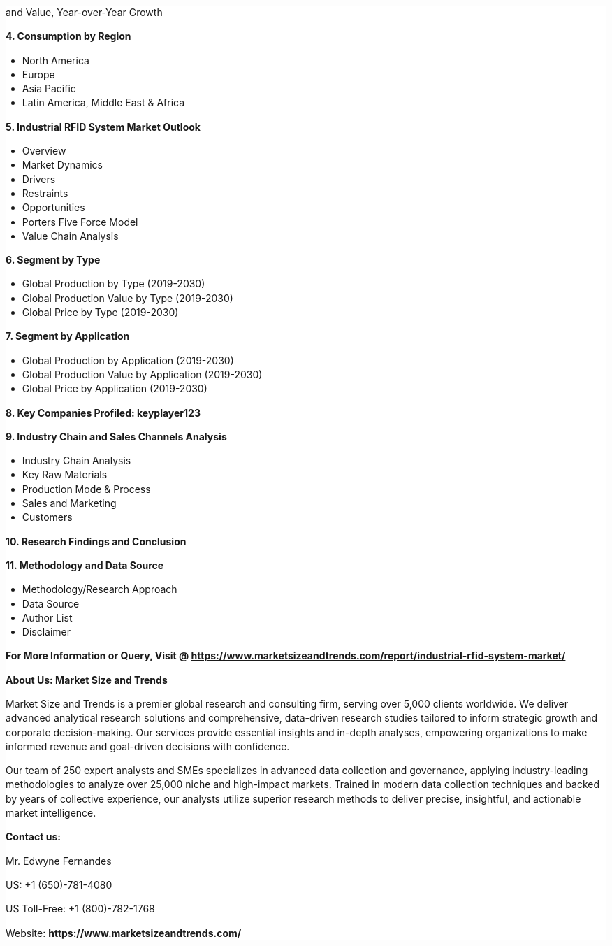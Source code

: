 and Value, Year-over-Year Growth</li></ul><p><strong>4. Consumption by Region</strong></p><ul><li>North America</li><li>Europe</li><li>Asia Pacific</li><li>Latin America, Middle East &amp; Africa</li></ul><p><strong>5. Industrial RFID System Market Outlook</strong></p><ul><li>Overview</li><li>Market Dynamics</li><li>Drivers</li><li>Restraints</li><li>Opportunities</li><li>Porters Five Force Model</li><li>Value Chain Analysis&nbsp;</li></ul><p><strong>6. Segment by Type</strong></p><ul><li>Global Production by Type (2019-2030)</li><li>Global Production Value by Type (2019-2030)</li><li>Global Price by Type (2019-2030)</li></ul><p><strong>7. Segment by Application</strong></p><ul><li>Global Production by Application (2019-2030)</li><li>Global Production Value by Application (2019-2030)</li><li>Global Price by Application (2019-2030)</li></ul><p><strong>8. Key Companies Profiled: keyplayer123</strong></p><p><strong>9. Industry Chain and Sales Channels Analysis</strong></p><ul><li>Industry Chain Analysis</li><li>Key Raw Materials</li><li>Production Mode &amp; Process</li><li>Sales and Marketing</li><li>Customers</li></ul><p><strong>10. Research Findings and Conclusion</strong></p><p><strong>11. Methodology and Data Source</strong></p><ul><li>Methodology/Research Approach</li><li>Data Source</li><li>Author List</li><li>Disclaimer</li></ul></p><p><strong>For More Information or Query, Visit @ <a href="https://www.marketsizeandtrends.com/report/industrial-rfid-system-market/">https://www.marketsizeandtrends.com/report/industrial-rfid-system-market/</a></strong></p><p><strong>About Us: Market Size and Trends</strong></p><p>Market Size and Trends is a premier global research and consulting firm, serving over 5,000 clients worldwide. We deliver advanced analytical research solutions and comprehensive, data-driven research studies tailored to inform strategic growth and corporate decision-making. Our services provide essential insights and in-depth analyses, empowering organizations to make informed revenue and goal-driven decisions with confidence.</p><p>Our team of 250 expert analysts and SMEs specializes in advanced data collection and governance, applying industry-leading methodologies to analyze over 25,000 niche and high-impact markets. Trained in modern data collection techniques and backed by years of collective experience, our analysts utilize superior research methods to deliver precise, insightful, and actionable market intelligence.</p><p><strong>Contact us:</strong></p><p>Mr. Edwyne Fernandes</p><p>US: +1 (650)-781-4080</p><p>US Toll-Free: +1 (800)-782-1768</p><p>Website: <strong><a href="https://www.marketsizeandtrends.com/">https://www.marketsizeandtrends.com/</a></strong></p>
